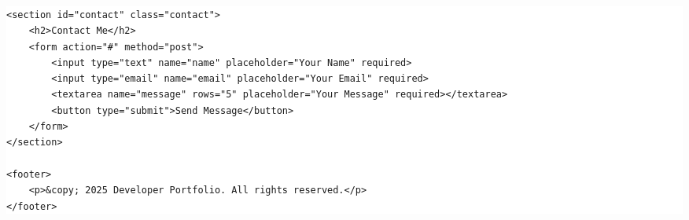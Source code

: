     <section id="contact" class="contact">
        <h2>Contact Me</h2>
        <form action="#" method="post">
            <input type="text" name="name" placeholder="Your Name" required>
            <input type="email" name="email" placeholder="Your Email" required>
            <textarea name="message" rows="5" placeholder="Your Message" required></textarea>
            <button type="submit">Send Message</button>
        </form>
    </section>

    <footer>
        <p>&copy; 2025 Developer Portfolio. All rights reserved.</p>
    </footer>
</body>
</html>
